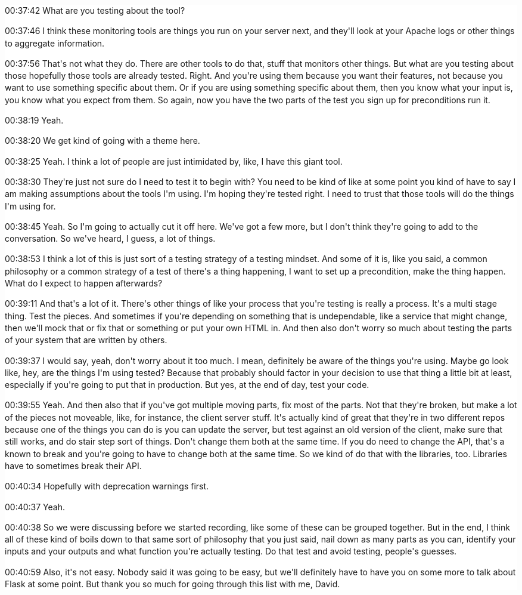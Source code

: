 00:37:42 What are you testing about the tool?

00:37:46 I think these monitoring tools are things you run on your server next, and they'll look at your Apache logs or other things to aggregate information.

00:37:56 That's not what they do. There are other tools to do that, stuff that monitors other things. But what are you testing about those hopefully those tools are already tested. Right. And you're using them because you want their features, not because you want to use something specific about them. Or if you are using something specific about them, then you know what your input is, you know what you expect from them. So again, now you have the two parts of the test you sign up for preconditions run it.

00:38:19 Yeah.

00:38:20 We get kind of going with a theme here.

00:38:25 Yeah. I think a lot of people are just intimidated by, like, I have this giant tool.

00:38:30 They're just not sure do I need to test it to begin with? You need to be kind of like at some point you kind of have to say I am making assumptions about the tools I'm using. I'm hoping they're tested right. I need to trust that those tools will do the things I'm using for.

00:38:45 Yeah. So I'm going to actually cut it off here. We've got a few more, but I don't think they're going to add to the conversation. So we've heard, I guess, a lot of things.

00:38:53 I think a lot of this is just sort of a testing strategy of a testing mindset. And some of it is, like you said, a common philosophy or a common strategy of a test of there's a thing happening, I want to set up a precondition, make the thing happen. What do I expect to happen afterwards?

00:39:11 And that's a lot of it. There's other things of like your process that you're testing is really a process. It's a multi stage thing. Test the pieces. And sometimes if you're depending on something that is undependable, like a service that might change, then we'll mock that or fix that or something or put your own HTML in. And then also don't worry so much about testing the parts of your system that are written by others.

00:39:37 I would say, yeah, don't worry about it too much. I mean, definitely be aware of the things you're using. Maybe go look like, hey, are the things I'm using tested? Because that probably should factor in your decision to use that thing a little bit at least, especially if you're going to put that in production. But yes, at the end of day, test your code.

00:39:55 Yeah. And then also that if you've got multiple moving parts, fix most of the parts. Not that they're broken, but make a lot of the pieces not moveable, like, for instance, the client server stuff. It's actually kind of great that they're in two different repos because one of the things you can do is you can update the server, but test against an old version of the client, make sure that still works, and do stair step sort of things. Don't change them both at the same time. If you do need to change the API, that's a known to break and you're going to have to change both at the same time. So we kind of do that with the libraries, too. Libraries have to sometimes break their API.

00:40:34 Hopefully with deprecation warnings first.

00:40:37 Yeah.

00:40:38 So we were discussing before we started recording, like some of these can be grouped together. But in the end, I think all of these kind of boils down to that same sort of philosophy that you just said, nail down as many parts as you can, identify your inputs and your outputs and what function you're actually testing. Do that test and avoid testing, people's guesses.

00:40:59 Also, it's not easy. Nobody said it was going to be easy, but we'll definitely have to have you on some more to talk about Flask at some point. But thank you so much for going through this list with me, David.
